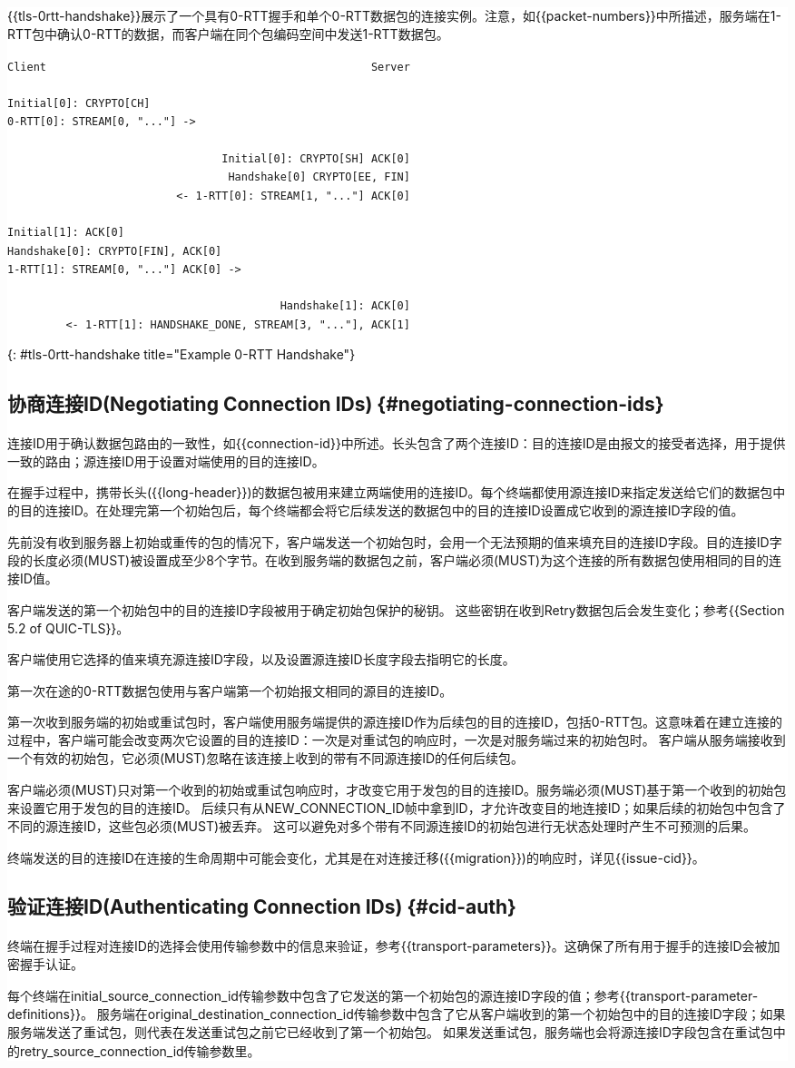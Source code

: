 {{tls-0rtt-handshake}}展示了一个具有0-RTT握手和单个0-RTT数据包的连接实例。注意，如{{packet-numbers}}中所描述，服务端在1-RTT包中确认0-RTT的数据，而客户端在同个包编码空间中发送1-RTT数据包。

~~~~
Client                                                  Server

Initial[0]: CRYPTO[CH]
0-RTT[0]: STREAM[0, "..."] ->

                                 Initial[0]: CRYPTO[SH] ACK[0]
                                  Handshake[0] CRYPTO[EE, FIN]
                          <- 1-RTT[0]: STREAM[1, "..."] ACK[0]

Initial[1]: ACK[0]
Handshake[0]: CRYPTO[FIN], ACK[0]
1-RTT[1]: STREAM[0, "..."] ACK[0] ->

                                          Handshake[1]: ACK[0]
         <- 1-RTT[1]: HANDSHAKE_DONE, STREAM[3, "..."], ACK[1]
~~~~
{: #tls-0rtt-handshake title="Example 0-RTT Handshake"}


## 协商连接ID(Negotiating Connection IDs) {#negotiating-connection-ids}

连接ID用于确认数据包路由的一致性，如{{connection-id}}中所述。长头包含了两个连接ID：目的连接ID是由报文的接受者选择，用于提供一致的路由；源连接ID用于设置对端使用的目的连接ID。

在握手过程中，携带长头({{long-header}})的数据包被用来建立两端使用的连接ID。每个终端都使用源连接ID来指定发送给它们的数据包中的目的连接ID。在处理完第一个初始包后，每个终端都会将它后续发送的数据包中的目的连接ID设置成它收到的源连接ID字段的值。

先前没有收到服务器上初始或重传的包的情况下，客户端发送一个初始包时，会用一个无法预期的值来填充目的连接ID字段。目的连接ID字段的长度必须(MUST)被设置成至少8个字节。在收到服务端的数据包之前，客户端必须(MUST)为这个连接的所有数据包使用相同的目的连接ID值。

客户端发送的第一个初始包中的目的连接ID字段被用于确定初始包保护的秘钥。 这些密钥在收到Retry数据包后会发生变化；参考{{Section 5.2 of QUIC-TLS}}。

客户端使用它选择的值来填充源连接ID字段，以及设置源连接ID长度字段去指明它的长度。

第一次在途的0-RTT数据包使用与客户端第一个初始报文相同的源目的连接ID。

第一次收到服务端的初始或重试包时，客户端使用服务端提供的源连接ID作为后续包的目的连接ID，包括0-RTT包。这意味着在建立连接的过程中，客户端可能会改变两次它设置的目的连接ID：一次是对重试包的响应时，一次是对服务端过来的初始包时。
客户端从服务端接收到一个有效的初始包，它必须(MUST)忽略在该连接上收到的带有不同源连接ID的任何后续包。

客户端必须(MUST)只对第一个收到的初始或重试包响应时，才改变它用于发包的目的连接ID。服务端必须(MUST)基于第一个收到的初始包来设置它用于发包的目的连接ID。
后续只有从NEW_CONNECTION_ID帧中拿到ID，才允许改变目的地连接ID；如果后续的初始包中包含了不同的源连接ID，这些包必须(MUST)被丢弃。
这可以避免对多个带有不同源连接ID的初始包进行无状态处理时产生不可预测的后果。

终端发送的目的连接ID在连接的生命周期中可能会变化，尤其是在对连接迁移({{migration}})的响应时，详见{{issue-cid}}。

## 验证连接ID(Authenticating Connection IDs) {#cid-auth}

终端在握手过程对连接ID的选择会使用传输参数中的信息来验证，参考{{transport-parameters}}。这确保了所有用于握手的连接ID会被加密握手认证。

每个终端在initial_source_connection_id传输参数中包含了它发送的第一个初始包的源连接ID字段的值；参考{{transport-parameter-definitions}}。
服务端在original_destination_connection_id传输参数中包含了它从客户端收到的第一个初始包中的目的连接ID字段；如果服务端发送了重试包，则代表在发送重试包之前它已经收到了第一个初始包。
如果发送重试包，服务端也会将源连接ID字段包含在重试包中的retry_source_connection_id传输参数里。
